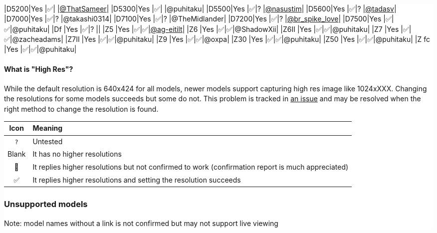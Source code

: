 |D5200|Yes          |:white_check_mark:|                  |[@ThatSameer](https://twitter.com/ThatSameer)|
|D5300|Yes          |:white_check_mark:|                  |@puhitaku|
|D5500|Yes          |:white_check_mark:|?                 |[@nasustim](https://github.com/nasustim)|
|D5600|Yes          |:white_check_mark:|?                 |[@tadasv](https://github.com/tadasv)|
|D7000|Yes          |:white_check_mark:|?                 |@takashi0314|
|D7100|Yes          |:white_check_mark:|?                 |@TheMidlander|
|D7200|Yes          |:white_check_mark:|?                 |[@br_spike_love](https://twitter.com/br_spike_love)|
|D7500|Yes          |:white_check_mark:|:white_check_mark:|@puhitaku|
|Df   |Yes          |:white_check_mark:|?                 ||
|Z5   |Yes          |:white_check_mark:|:white_check_mark:|[@ag-eitilt](https://github.com/ag-eitilt)|
|Z6   |Yes          |:white_check_mark:|:white_check_mark:|@ShadowXii|
|Z6II |Yes          |:white_check_mark:|:white_check_mark:|@puhitaku|
|Z7   |Yes          |:white_check_mark:|:white_check_mark:|@zacheadams|
|Z7II |Yes          |:white_check_mark:|:white_check_mark:|@puhitaku|
|Z9   |Yes          |:white_check_mark:|:white_check_mark:|@oxpa|
|Z30  |Yes          |:white_check_mark:|:white_check_mark:|@puhitaku|
|Z50  |Yes          |:white_check_mark:|:white_check_mark:|@puhitaku|
|Z fc |Yes          |:white_check_mark:|:white_check_mark:|@puhitaku|


<h4 id="hr">What is "High Res"?</h4>

While the default resolution is 640x424 for all models, newer models support capturing high res image like 1024xXXX. Changing the resolutions for some models succeeds but some do not. This problem is tracked in [an issue](https://github.com/puhitaku/mtplvcap/issues/56) and may be resolved when the right method to change the resolution is found.

|Icon              |Meaning|
|:----------------:|:------|
|`?`               |Untested|
|Blank             |It has no higher resolutions|
|:thinking:        |It replies higher resolutions but not confirmed to work (confirmation report is much appreciated)|
|:white_check_mark:|It replies higher resolutions and setting the resolution succeeds|


### Unsupported models

Note: model names without a link is not confirmed but may not support live viewing
